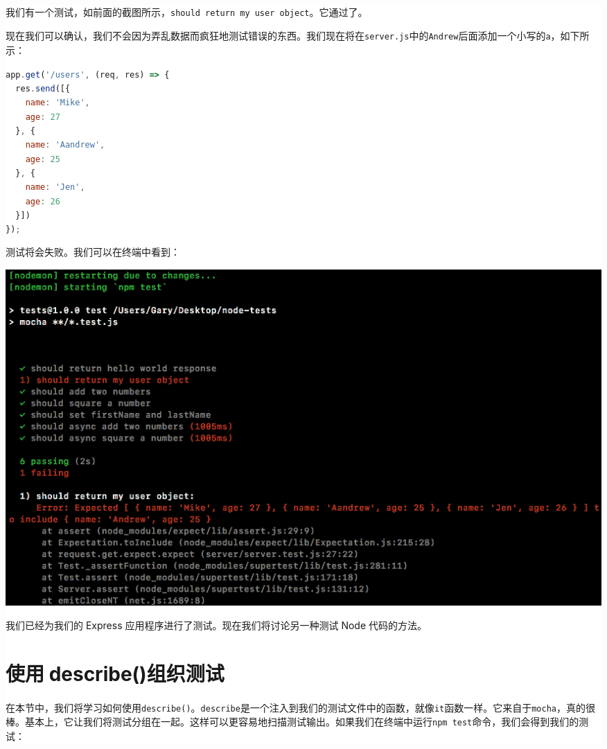 我们有一个测试，如前面的截图所示，`should return my user object`。它通过了。

现在我们可以确认，我们不会因为弄乱数据而疯狂地测试错误的东西。我们现在将在`server.js`中的`Andrew`后面添加一个小写的`a`，如下所示：

```js
app.get('/users', (req, res) => {
  res.send([{
    name: 'Mike',
    age: 27
  }, {
    name: 'Aandrew',
    age: 25
  }, {
    name: 'Jen',
    age: 26
  }])    
});
```

测试将会失败。我们可以在终端中看到：

![](img/508cafd2-49ef-4e05-8d44-0c33b51c793f.png)

我们已经为我们的 Express 应用程序进行了测试。现在我们将讨论另一种测试 Node 代码的方法。

# 使用 describe()组织测试

在本节中，我们将学习如何使用`describe()`。`describe`是一个注入到我们的测试文件中的函数，就像`it`函数一样。它来自于`mocha`，真的很棒。基本上，它让我们将测试分组在一起。这样可以更容易地扫描测试输出。如果我们在终端中运行`npm test`命令，我们会得到我们的测试：
